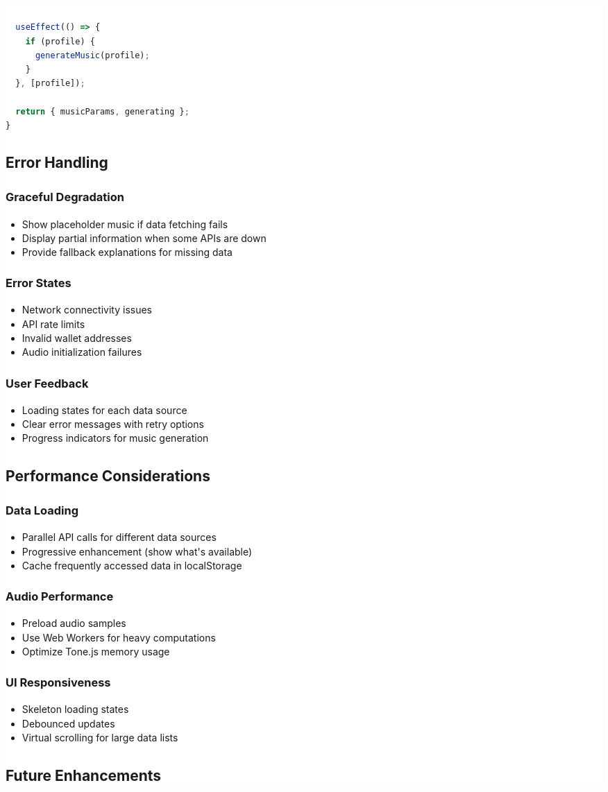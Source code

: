 ```typescript

  useEffect(() => {
    if (profile) {
      generateMusic(profile);
    }
  }, [profile]);

  return { musicParams, generating };
}
```

## Error Handling

### Graceful Degradation
- Show placeholder music if data fetching fails
- Display partial information when some APIs are down
- Provide fallback explanations for missing data

### Error States
- Network connectivity issues
- API rate limits
- Invalid wallet addresses
- Audio initialization failures

### User Feedback
- Loading states for each data source
- Clear error messages with retry options
- Progress indicators for music generation

## Performance Considerations

### Data Loading
- Parallel API calls for different data sources
- Progressive enhancement (show what's available)
- Cache frequently accessed data in localStorage

### Audio Performance
- Preload audio samples
- Use Web Workers for heavy computations
- Optimize Tone.js memory usage

### UI Responsiveness
- Skeleton loading states
- Debounced updates
- Virtual scrolling for large data lists

## Future Enhancements
